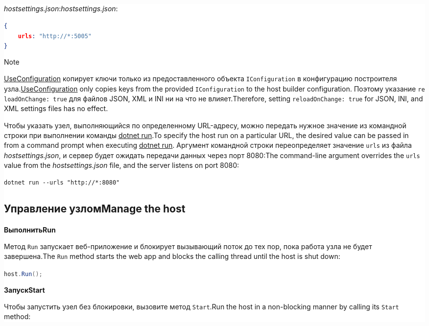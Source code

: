 <span data-ttu-id="3f9d1-324">*hostsettings.json*:</span><span class="sxs-lookup"><span data-stu-id="3f9d1-324">*hostsettings.json*:</span></span>

```json
{
    urls: "http://*:5005"
}
```

> [!NOTE]
> <span data-ttu-id="3f9d1-325">[UseConfiguration](/dotnet/api/microsoft.aspnetcore.hosting.hostingabstractionswebhostbuilderextensions.useconfiguration) копирует ключи только из предоставленного объекта `IConfiguration` в конфигурацию построителя узла.</span><span class="sxs-lookup"><span data-stu-id="3f9d1-325">[UseConfiguration](/dotnet/api/microsoft.aspnetcore.hosting.hostingabstractionswebhostbuilderextensions.useconfiguration) only copies keys from the provided `IConfiguration` to the host builder configuration.</span></span> <span data-ttu-id="3f9d1-326">Поэтому указание `reloadOnChange: true` для файлов JSON, XML и INI ни на что не влияет.</span><span class="sxs-lookup"><span data-stu-id="3f9d1-326">Therefore, setting `reloadOnChange: true` for JSON, INI, and XML settings files has no effect.</span></span>

<span data-ttu-id="3f9d1-327">Чтобы указать узел, выполняющийся по определенному URL-адресу, можно передать нужное значение из командной строки при выполнении команды [dotnet run](/dotnet/core/tools/dotnet-run).</span><span class="sxs-lookup"><span data-stu-id="3f9d1-327">To specify the host run on a particular URL, the desired value can be passed in from a command prompt when executing [dotnet run](/dotnet/core/tools/dotnet-run).</span></span> <span data-ttu-id="3f9d1-328">Аргумент командной строки переопределяет значение `urls` из файла *hostsettings.json*, и сервер будет ожидать передачи данных через порт 8080:</span><span class="sxs-lookup"><span data-stu-id="3f9d1-328">The command-line argument overrides the `urls` value from the *hostsettings.json* file, and the server listens on port 8080:</span></span>

```dotnetcli
dotnet run --urls "http://*:8080"
```

## <a name="manage-the-host"></a><span data-ttu-id="3f9d1-329">Управление узлом</span><span class="sxs-lookup"><span data-stu-id="3f9d1-329">Manage the host</span></span>

<span data-ttu-id="3f9d1-330">**Выполнить**</span><span class="sxs-lookup"><span data-stu-id="3f9d1-330">**Run**</span></span>

<span data-ttu-id="3f9d1-331">Метод `Run` запускает веб-приложение и блокирует вызывающий поток до тех пор, пока работа узла не будет завершена.</span><span class="sxs-lookup"><span data-stu-id="3f9d1-331">The `Run` method starts the web app and blocks the calling thread until the host is shut down:</span></span>

```csharp
host.Run();
```

<span data-ttu-id="3f9d1-332">**Запуск**</span><span class="sxs-lookup"><span data-stu-id="3f9d1-332">**Start**</span></span>

<span data-ttu-id="3f9d1-333">Чтобы запустить узел без блокировки, вызовите метод `Start`.</span><span class="sxs-lookup"><span data-stu-id="3f9d1-333">Run the host in a non-blocking manner by calling its `Start` method:</span></span>
